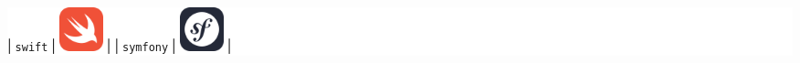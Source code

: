 |       `swift`       |        <img src="./icons/Swift.svg" width="48">         |
|      `symfony`      |     <img src="./icons/Symfony-Dark.svg" width="48">     |